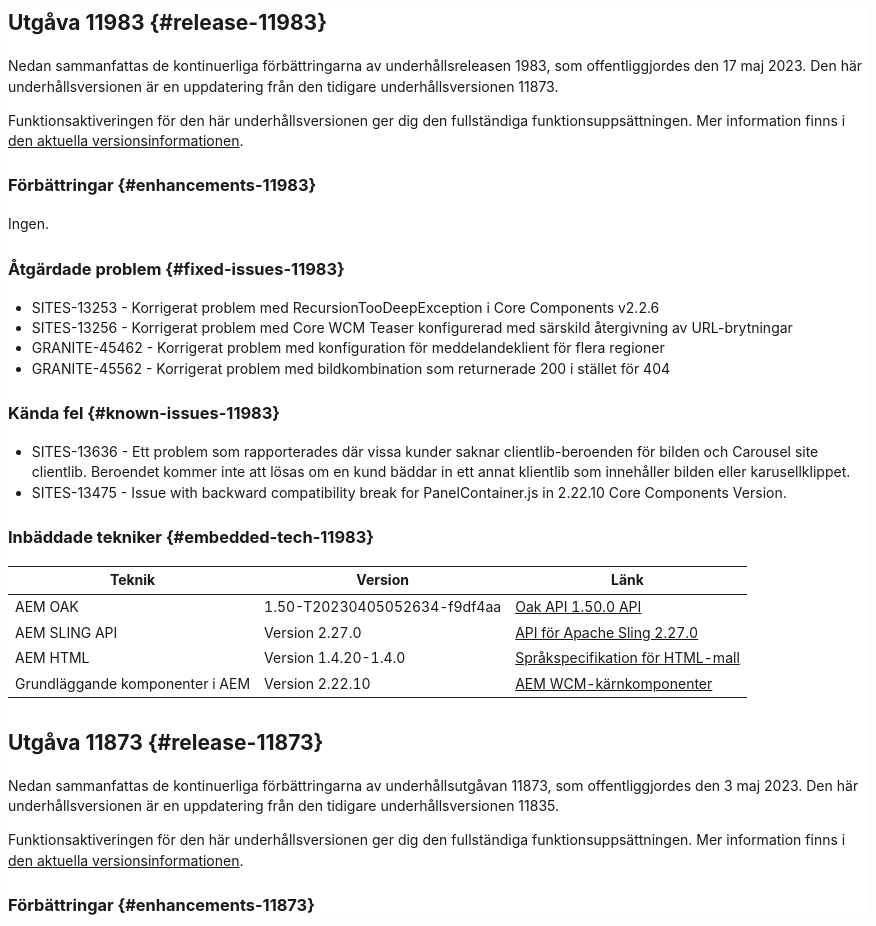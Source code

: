 ## Utgåva 11983 {#release-11983}

Nedan sammanfattas de kontinuerliga förbättringarna av underhållsreleasen 1983, som offentliggjordes den 17 maj 2023. Den här underhållsversionen är en uppdatering från den tidigare underhållsversionen 11873.

Funktionsaktiveringen för den här underhållsversionen ger dig den fullständiga funktionsuppsättningen. Mer information finns i [den aktuella versionsinformationen](/help/release-notes/release-notes-cloud/release-notes-current.md).

### Förbättringar {#enhancements-11983}

Ingen.

### Åtgärdade problem {#fixed-issues-11983}

- SITES-13253 - Korrigerat problem med RecursionTooDeepException i Core Components v2.2.6
- SITES-13256 - Korrigerat problem med Core WCM Teaser konfigurerad med särskild återgivning av URL-brytningar
- GRANITE-45462 - Korrigerat problem med konfiguration för meddelandeklient för flera regioner
- GRANITE-45562 - Korrigerat problem med bildkombination som returnerade 200 i stället för 404

### Kända fel {#known-issues-11983}

- SITES-13636 - Ett problem som rapporterades där vissa kunder saknar clientlib-beroenden för bilden och Carousel site clientlib. Beroendet kommer inte att lösas om en kund bäddar in ett annat klientlib som innehåller bilden eller karusellklippet.
- SITES-13475 - Issue with backward compatibility break for PanelContainer.js in 2.22.10 Core Components Version.

### Inbäddade tekniker {#embedded-tech-11983}

| Teknik | Version | Länk |
|---|---|---|
| AEM OAK | 1.50-T20230405052634-f9df4aa | [Oak API 1.50.0 API](https://www.javadoc.io/doc/org.apache.jackrabbit/oak-api/1.50.0/index.html) |
| AEM SLING API | Version 2.27.0 | [API för Apache Sling 2.27.0 ](https://www.javadoc.io/doc/org.apache.sling/org.apache.sling.api/latest/index.html) |
| AEM HTML | Version 1.4.20-1.4.0 | [Språkspecifikation för HTML-mall](https://github.com/adobe/htl-spec) |
| Grundläggande komponenter i AEM | Version 2.22.10 | [AEM WCM-kärnkomponenter](https://github.com/adobe/aem-core-wcm-components) |

## Utgåva 11873 {#release-11873}

Nedan sammanfattas de kontinuerliga förbättringarna av underhållsutgåvan 11873, som offentliggjordes den 3 maj 2023. Den här underhållsversionen är en uppdatering från den tidigare underhållsversionen 11835.

Funktionsaktiveringen för den här underhållsversionen ger dig den fullständiga funktionsuppsättningen. Mer information finns i [den aktuella versionsinformationen](/help/release-notes/release-notes-cloud/release-notes-current.md).

### Förbättringar {#enhancements-11873}
